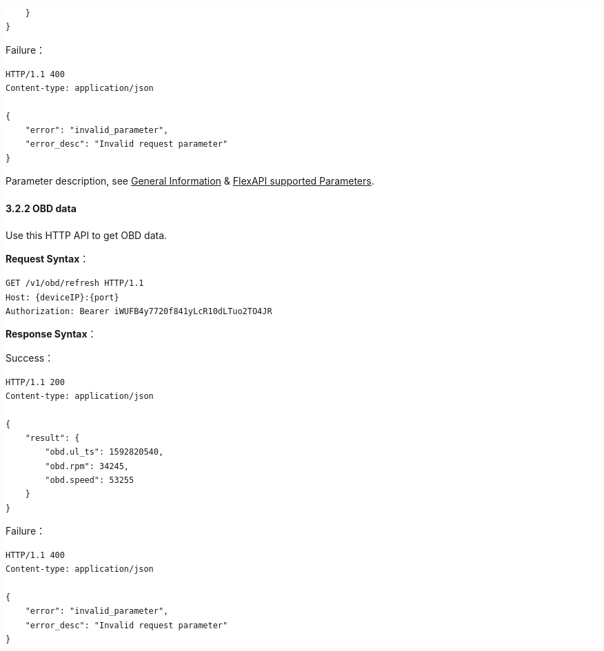 ```http
    }
}
```

Failure：

```http
HTTP/1.1 400
Content-type: application/json

{
    "error": "invalid_parameter",
    "error_desc": "Invalid request parameter"
}
```

Parameter description, see [General Information](#211-general-information) & [FlexAPI supported Parameters](#appendix-a-flexapi-supported-parameters).

<div style="page-break-after: always;"></div>

#### 3.2.2 OBD data

Use this HTTP API to get OBD data.

**Request Syntax**：

```http
GET /v1/obd/refresh HTTP/1.1
Host: {deviceIP}:{port}
Authorization: Bearer iWUFB4y7720f841yLcR10dLTuo2TO4JR
```

**Response Syntax**：

Success：

```http
HTTP/1.1 200
Content-type: application/json

{
    "result": {
        "obd.ul_ts": 1592820540,
    	"obd.rpm": 34245,
        "obd.speed": 53255
    }
}
```

Failure：

```http
HTTP/1.1 400
Content-type: application/json

{
    "error": "invalid_parameter",
    "error_desc": "Invalid request parameter"
}
```
